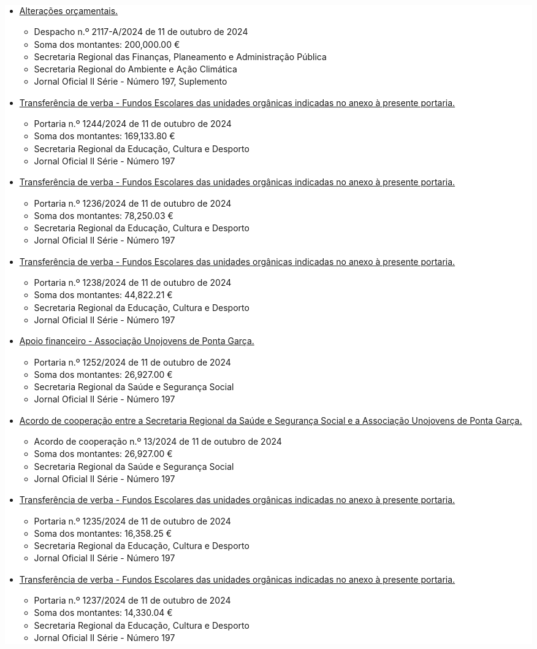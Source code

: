 * [Alterações orçamentais.](https://jo.azores.gov.pt/#/ato/ef2a92cf-9c87-498d-b705-de3557e8fab5)
  * Despacho n.º 2117-A/2024 de 11 de outubro de 2024
  * Soma dos montantes: 200,000.00 €
  * Secretaria Regional das Finanças, Planeamento e Administração Pública
  * Secretaria Regional do Ambiente e Ação Climática
  * Jornal Oficial II Série - Número 197, Suplemento

* [Transferência de verba - Fundos Escolares das unidades orgânicas indicadas no anexo à presente portaria.](https://jo.azores.gov.pt/#/ato/04265ab5-d46f-4412-9ae8-eeb8f5ec103d)
  * Portaria n.º 1244/2024 de 11 de outubro de 2024
  * Soma dos montantes: 169,133.80 €
  * Secretaria Regional da Educação, Cultura e Desporto
  * Jornal Oficial II Série - Número 197

* [Transferência de verba - Fundos Escolares das unidades orgânicas indicadas no anexo à presente portaria.](https://jo.azores.gov.pt/#/ato/aa1a942e-3bc1-4a9e-a2a7-dacc168ee4ef)
  * Portaria n.º 1236/2024 de 11 de outubro de 2024
  * Soma dos montantes: 78,250.03 €
  * Secretaria Regional da Educação, Cultura e Desporto
  * Jornal Oficial II Série - Número 197

* [Transferência de verba - Fundos Escolares das unidades orgânicas indicadas no anexo à presente portaria.](https://jo.azores.gov.pt/#/ato/da644619-8863-4a8b-b063-df3c8229848f)
  * Portaria n.º 1238/2024 de 11 de outubro de 2024
  * Soma dos montantes: 44,822.21 €
  * Secretaria Regional da Educação, Cultura e Desporto
  * Jornal Oficial II Série - Número 197

* [Apoio financeiro - Associação Unojovens de Ponta Garça.](https://jo.azores.gov.pt/#/ato/df43f745-6e15-4b4b-98da-cc28752e64d1)
  * Portaria n.º 1252/2024 de 11 de outubro de 2024
  * Soma dos montantes: 26,927.00 €
  * Secretaria Regional da Saúde e Segurança Social
  * Jornal Oficial II Série - Número 197

* [Acordo de cooperação entre a Secretaria Regional da Saúde e Segurança Social e a Associação Unojovens de Ponta Garça.](https://jo.azores.gov.pt/#/ato/ff9fdc6b-bf6c-4ecc-89c3-8bd57067ffd9)
  * Acordo de cooperação n.º 13/2024 de 11 de outubro de 2024
  * Soma dos montantes: 26,927.00 €
  * Secretaria Regional da Saúde e Segurança Social
  * Jornal Oficial II Série - Número 197

* [Transferência de verba - Fundos Escolares das unidades orgânicas indicadas no anexo à presente portaria.](https://jo.azores.gov.pt/#/ato/26c24e2b-ec5c-4251-9dd2-91fbf7fe7f33)
  * Portaria n.º 1235/2024 de 11 de outubro de 2024
  * Soma dos montantes: 16,358.25 €
  * Secretaria Regional da Educação, Cultura e Desporto
  * Jornal Oficial II Série - Número 197

* [Transferência de verba - Fundos Escolares das unidades orgânicas indicadas no anexo à presente portaria.](https://jo.azores.gov.pt/#/ato/b1b0e481-00ff-4bad-b7e1-57b719dcdaf0)
  * Portaria n.º 1237/2024 de 11 de outubro de 2024
  * Soma dos montantes: 14,330.04 €
  * Secretaria Regional da Educação, Cultura e Desporto
  * Jornal Oficial II Série - Número 197
